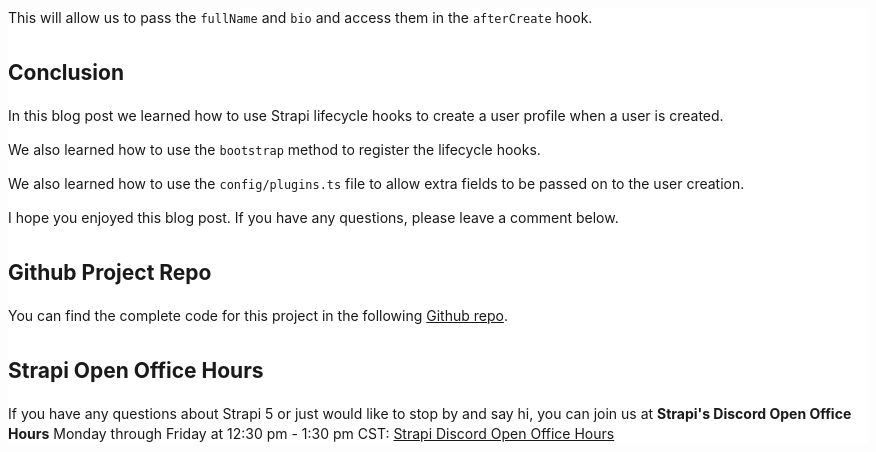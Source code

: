 This will allow us to pass the `fullName` and `bio` and access them in the `afterCreate` hook. 

## Conclusion

In this blog post we learned how to use Strapi lifecycle hooks to create a user profile when a user is created.

We also learned how to use the `bootstrap` method to register the lifecycle hooks.

We also learned how to use the `config/plugins.ts` file to allow extra fields to be passed on to the user creation.

I hope you enjoyed this blog post. If you have any questions, please leave a comment below.

## Github Project Repo
You can find the complete code for this project in the following [Github repo](https://github.com/PaulBratslavsky/strapi-next-strapi-lifecycle-example).


## Strapi Open Office Hours
If you have any questions about Strapi 5 or just would like to stop by and say hi, you can join us at **Strapi's Discord Open Office Hours** Monday through Friday at 12:30 pm - 1:30 pm CST: [Strapi Discord Open Office Hours](https://discord.com/invite/strapi)







